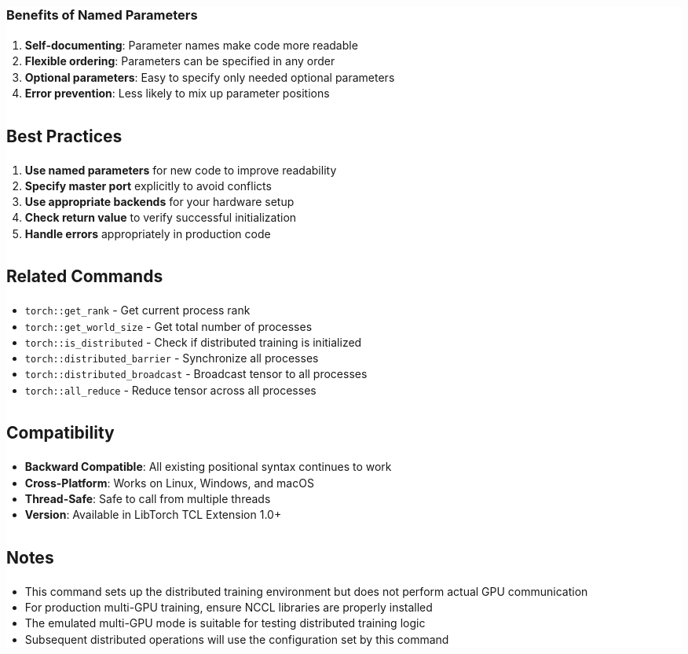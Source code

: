 ### Benefits of Named Parameters

1. **Self-documenting**: Parameter names make code more readable
2. **Flexible ordering**: Parameters can be specified in any order
3. **Optional parameters**: Easy to specify only needed optional parameters
4. **Error prevention**: Less likely to mix up parameter positions

## Best Practices

1. **Use named parameters** for new code to improve readability
2. **Specify master port** explicitly to avoid conflicts
3. **Use appropriate backends** for your hardware setup
4. **Check return value** to verify successful initialization
5. **Handle errors** appropriately in production code

## Related Commands

- `torch::get_rank` - Get current process rank
- `torch::get_world_size` - Get total number of processes
- `torch::is_distributed` - Check if distributed training is initialized
- `torch::distributed_barrier` - Synchronize all processes
- `torch::distributed_broadcast` - Broadcast tensor to all processes
- `torch::all_reduce` - Reduce tensor across all processes

## Compatibility

- **Backward Compatible**: All existing positional syntax continues to work
- **Cross-Platform**: Works on Linux, Windows, and macOS
- **Thread-Safe**: Safe to call from multiple threads
- **Version**: Available in LibTorch TCL Extension 1.0+

## Notes

- This command sets up the distributed training environment but does not perform actual GPU communication
- For production multi-GPU training, ensure NCCL libraries are properly installed
- The emulated multi-GPU mode is suitable for testing distributed training logic
- Subsequent distributed operations will use the configuration set by this command 